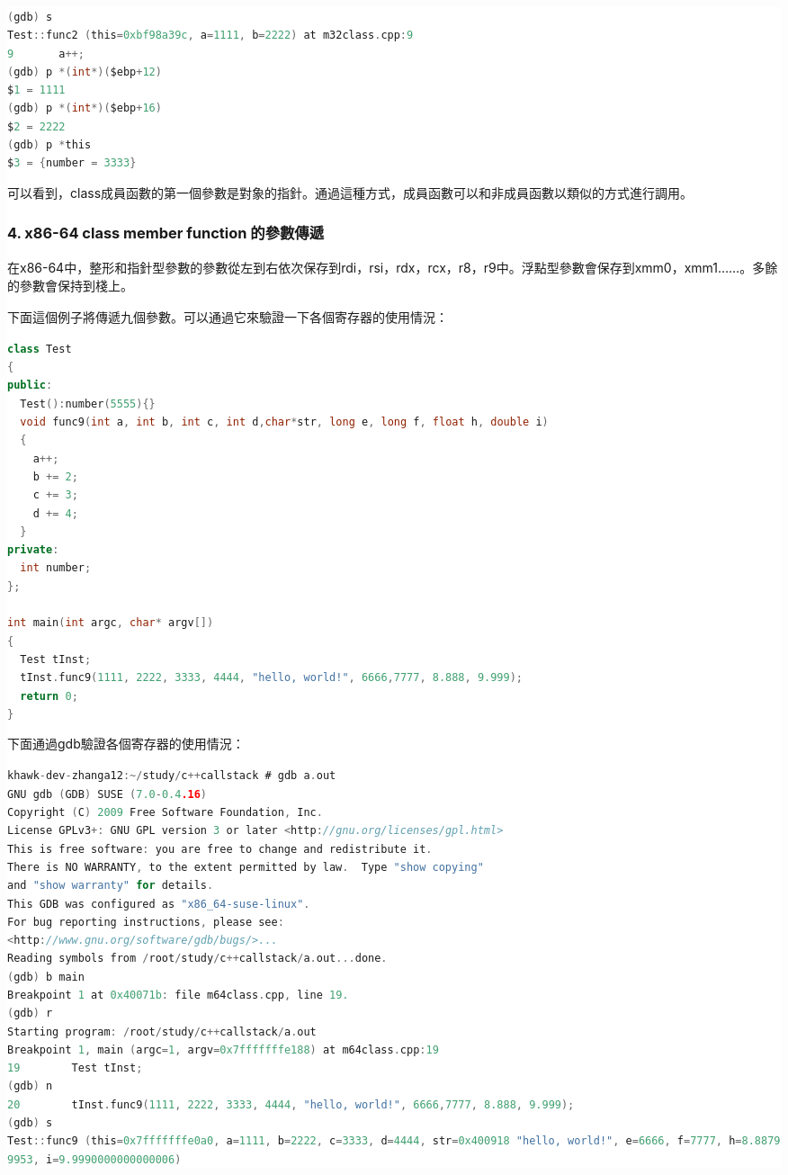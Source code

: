 ```c
(gdb) s
Test::func2 (this=0xbf98a39c, a=1111, b=2222) at m32class.cpp:9
9	    a++;
(gdb) p *(int*)($ebp+12)
$1 = 1111
(gdb) p *(int*)($ebp+16)
$2 = 2222
(gdb) p *this
$3 = {number = 3333}
```

可以看到，class成員函數的第一個參數是對象的指針。通過這種方式，成員函數可以和非成員函數以類似的方式進行調用。

### 4. x86-64 class member function 的參數傳遞
在x86-64中，整形和指針型參數的參數從左到右依次保存到rdi，rsi，rdx，rcx，r8，r9中。浮點型參數會保存到xmm0，xmm1……。多餘的參數會保持到棧上。

下面這個例子將傳遞九個參數。可以通過它來驗證一下各個寄存器的使用情況：
```cpp
class Test
{
public:
  Test():number(5555){}
  void func9(int a, int b, int c, int d,char*str, long e, long f, float h, double i)
  {
    a++;
    b += 2;
    c += 3;
    d += 4;
  }
private:
  int number;
};

int main(int argc, char* argv[])
{
  Test tInst;
  tInst.func9(1111, 2222, 3333, 4444, "hello, world!", 6666,7777, 8.888, 9.999);
  return 0;
}
```
下面通過gdb驗證各個寄存器的使用情況：

```c
khawk-dev-zhanga12:~/study/c++callstack # gdb a.out
GNU gdb (GDB) SUSE (7.0-0.4.16)
Copyright (C) 2009 Free Software Foundation, Inc.
License GPLv3+: GNU GPL version 3 or later <http://gnu.org/licenses/gpl.html>
This is free software: you are free to change and redistribute it.
There is NO WARRANTY, to the extent permitted by law.  Type "show copying"
and "show warranty" for details.
This GDB was configured as "x86_64-suse-linux".
For bug reporting instructions, please see:
<http://www.gnu.org/software/gdb/bugs/>...
Reading symbols from /root/study/c++callstack/a.out...done.
(gdb) b main
Breakpoint 1 at 0x40071b: file m64class.cpp, line 19.
(gdb) r
Starting program: /root/study/c++callstack/a.out
Breakpoint 1, main (argc=1, argv=0x7fffffffe188) at m64class.cpp:19
19        Test tInst;
(gdb) n
20        tInst.func9(1111, 2222, 3333, 4444, "hello, world!", 6666,7777, 8.888, 9.999);
(gdb) s
Test::func9 (this=0x7fffffffe0a0, a=1111, b=2222, c=3333, d=4444, str=0x400918 "hello, world!", e=6666, f=7777, h=8.88799953, i=9.9990000000000006)
```